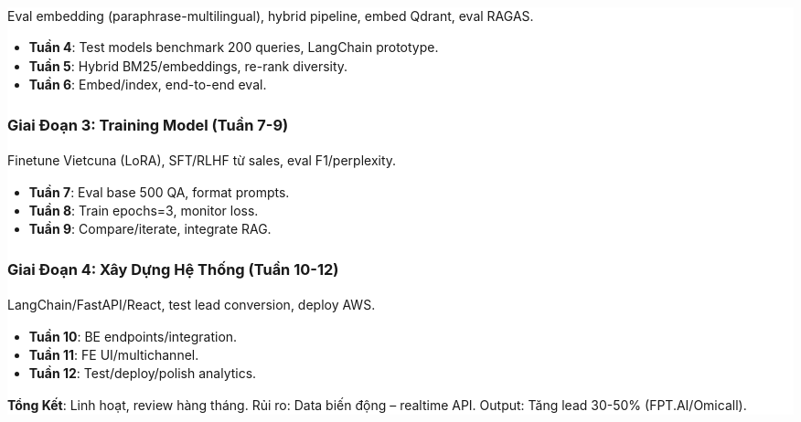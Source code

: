 Eval embedding (paraphrase-multilingual), hybrid pipeline, embed Qdrant, eval RAGAS.

- **Tuần 4**: Test models benchmark 200 queries, LangChain prototype.
- **Tuần 5**: Hybrid BM25/embeddings, re-rank diversity.
- **Tuần 6**: Embed/index, end-to-end eval.

### Giai Đoạn 3: Training Model (Tuần 7-9)

Finetune Vietcuna (LoRA), SFT/RLHF từ sales, eval F1/perplexity.

- **Tuần 7**: Eval base 500 QA, format prompts.
- **Tuần 8**: Train epochs=3, monitor loss.
- **Tuần 9**: Compare/iterate, integrate RAG.

### Giai Đoạn 4: Xây Dựng Hệ Thống (Tuần 10-12)

LangChain/FastAPI/React, test lead conversion, deploy AWS.

- **Tuần 10**: BE endpoints/integration.
- **Tuần 11**: FE UI/multichannel.
- **Tuần 12**: Test/deploy/polish analytics.

**Tổng Kết**: Linh hoạt, review hàng tháng. Rủi ro: Data biến động – realtime API. Output: Tăng lead 30-50% (FPT.AI/Omicall).
